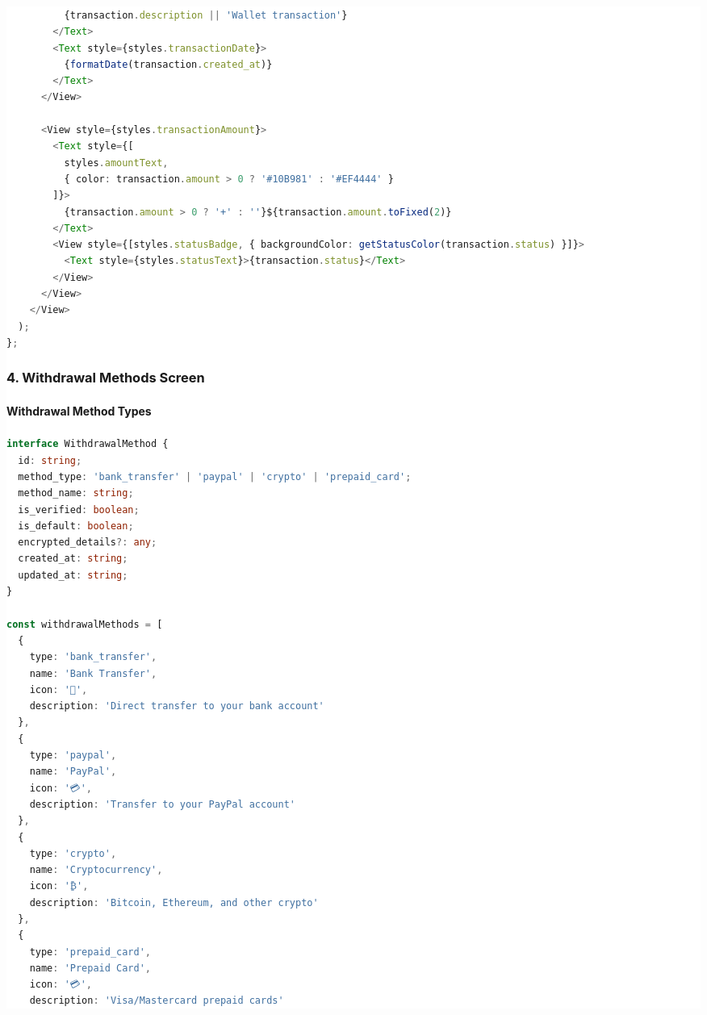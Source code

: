 ```typescript
          {transaction.description || 'Wallet transaction'}
        </Text>
        <Text style={styles.transactionDate}>
          {formatDate(transaction.created_at)}
        </Text>
      </View>
      
      <View style={styles.transactionAmount}>
        <Text style={[
          styles.amountText,
          { color: transaction.amount > 0 ? '#10B981' : '#EF4444' }
        ]}>
          {transaction.amount > 0 ? '+' : ''}${transaction.amount.toFixed(2)}
        </Text>
        <View style={[styles.statusBadge, { backgroundColor: getStatusColor(transaction.status) }]}>
          <Text style={styles.statusText}>{transaction.status}</Text>
        </View>
      </View>
    </View>
  );
};
```

### **4. Withdrawal Methods Screen**

#### **Withdrawal Method Types**
```typescript
interface WithdrawalMethod {
  id: string;
  method_type: 'bank_transfer' | 'paypal' | 'crypto' | 'prepaid_card';
  method_name: string;
  is_verified: boolean;
  is_default: boolean;
  encrypted_details?: any;
  created_at: string;
  updated_at: string;
}

const withdrawalMethods = [
  {
    type: 'bank_transfer',
    name: 'Bank Transfer',
    icon: '🏦',
    description: 'Direct transfer to your bank account'
  },
  {
    type: 'paypal',
    name: 'PayPal',
    icon: '💳',
    description: 'Transfer to your PayPal account'
  },
  {
    type: 'crypto',
    name: 'Cryptocurrency',
    icon: '₿',
    description: 'Bitcoin, Ethereum, and other crypto'
  },
  {
    type: 'prepaid_card',
    name: 'Prepaid Card',
    icon: '💳',
    description: 'Visa/Mastercard prepaid cards'
```
